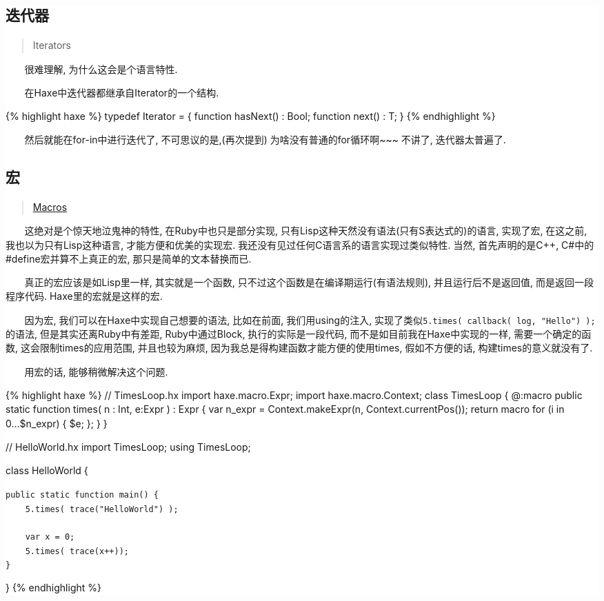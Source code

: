 ## 迭代器

> Iterators

&#160; &#160; &#160; &#160;很难理解, 为什么这会是个语言特性.

&#160; &#160; &#160; &#160;在Haxe中迭代器都继承自Iterator的一个结构.

{% highlight haxe %}
typedef Iterator<T> = {
    function hasNext() : Bool;
    function next() : T;
}
{% endhighlight %}

&#160; &#160; &#160; &#160;然后就能在for-in中进行迭代了, 不可思议的是,(再次提到) 为啥没有普通的for循环啊~~~ 不讲了, 迭代器太普遍了.

## 宏

> [Macros](http://old.haxe.org/manual/macros)

&#160; &#160; &#160; &#160;这绝对是个惊天地泣鬼神的特性, 在Ruby中也只是部分实现, 只有Lisp这种天然没有语法(只有S表达式的)的语言, 实现了宏, 在这之前, 我也以为只有Lisp这种语言, 才能方便和优美的实现宏. 我还没有见过任何C语言系的语言实现过类似特性. 当然, 首先声明的是C++, C#中的#define宏并算不上真正的宏, 那只是简单的文本替换而已.

&#160; &#160; &#160; &#160;真正的宏应该是如Lisp里一样, 其实就是一个函数, 只不过这个函数是在编译期运行(有语法规则), 并且运行后不是返回值, 而是返回一段程序代码. Haxe里的宏就是这样的宏.

&#160; &#160; &#160; &#160;因为宏, 我们可以在Haxe中实现自己想要的语法, 比如在前面, 我们用using的注入, 实现了类似`5.times( callback( log, "Hello") );`的语法, 但是其实还离Ruby中有差距, Ruby中通过Block, 执行的实际是一段代码, 而不是如目前我在Haxe中实现的一样, 需要一个确定的函数, 这会限制times的应用范围, 并且也较为麻烦, 因为我总是得构建函数才能方便的使用times, 假如不方便的话, 构建times的意义就没有了.

&#160; &#160; &#160; &#160;用宏的话, 能够稍微解决这个问题.

{% highlight haxe %}
// TimesLoop.hx
import haxe.macro.Expr;
import haxe.macro.Context;
class TimesLoop {
    @:macro public static function times( n : Int, e:Expr ) : Expr {
        var n_expr = Context.makeExpr(n, Context.currentPos());
        return macro for (i in 0...$n_expr) { $e; };
    }
}

// HelloWorld.hx
import TimesLoop;
using TimesLoop;

class HelloWorld {

    public static function main() {
        5.times( trace("HelloWorld") );

        var x = 0;
        5.times( trace(x++));
    }
}
{% endhighlight %}
